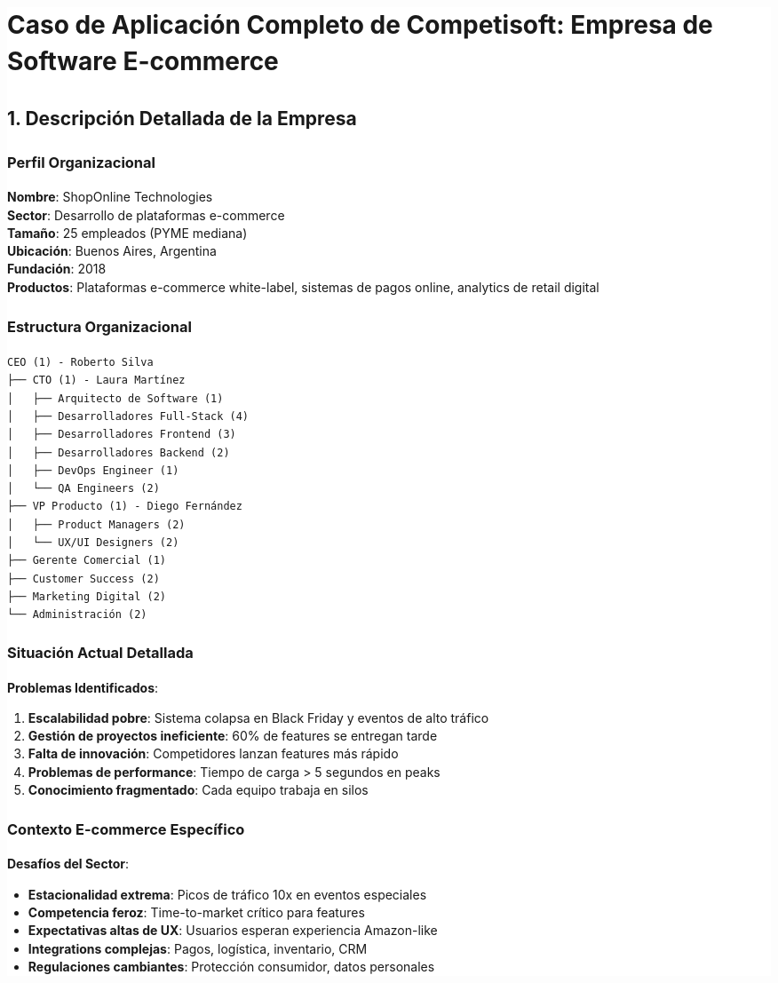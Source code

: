 # Caso de Aplicación Completo de Competisoft: Empresa de Software E-commerce

## 1. Descripción Detallada de la Empresa

### Perfil Organizacional
**Nombre**: ShopOnline Technologies  
**Sector**: Desarrollo de plataformas e-commerce  
**Tamaño**: 25 empleados (PYME mediana)  
**Ubicación**: Buenos Aires, Argentina  
**Fundación**: 2018  
**Productos**: Plataformas e-commerce white-label, sistemas de pagos online, analytics de retail digital  

### Estructura Organizacional
```
CEO (1) - Roberto Silva
├── CTO (1) - Laura Martínez
│   ├── Arquitecto de Software (1)
│   ├── Desarrolladores Full-Stack (4)
│   ├── Desarrolladores Frontend (3)
│   ├── Desarrolladores Backend (2)
│   ├── DevOps Engineer (1)
│   └── QA Engineers (2)
├── VP Producto (1) - Diego Fernández
│   ├── Product Managers (2)
│   └── UX/UI Designers (2)
├── Gerente Comercial (1)
├── Customer Success (2)
├── Marketing Digital (2)
└── Administración (2)
```

### Situación Actual Detallada
**Problemas Identificados**:
1. **Escalabilidad pobre**: Sistema colapsa en Black Friday y eventos de alto tráfico
2. **Gestión de proyectos ineficiente**: 60% de features se entregan tarde
3. **Falta de innovación**: Competidores lanzan features más rápido
4. **Problemas de performance**: Tiempo de carga > 5 segundos en peaks
5. **Conocimiento fragmentado**: Cada equipo trabaja en silos

### Contexto E-commerce Específico
**Desafíos del Sector**:
- **Estacionalidad extrema**: Picos de tráfico 10x en eventos especiales
- **Competencia feroz**: Time-to-market crítico para features
- **Expectativas altas de UX**: Usuarios esperan experiencia Amazon-like
- **Integrations complejas**: Pagos, logística, inventario, CRM
- **Regulaciones cambiantes**: Protección consumidor, datos personales
